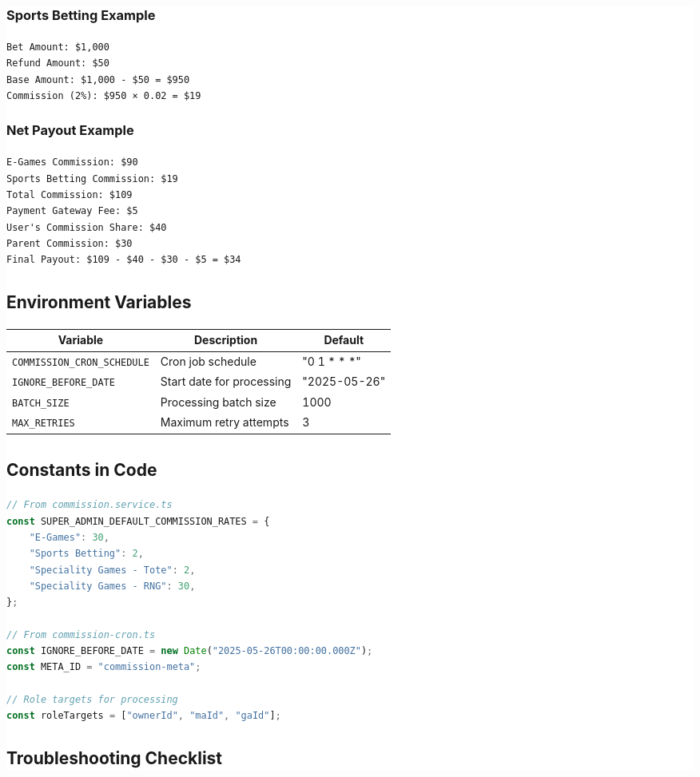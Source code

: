### Sports Betting Example
```
Bet Amount: $1,000
Refund Amount: $50
Base Amount: $1,000 - $50 = $950
Commission (2%): $950 × 0.02 = $19
```

### Net Payout Example
```
E-Games Commission: $90
Sports Betting Commission: $19
Total Commission: $109
Payment Gateway Fee: $5
User's Commission Share: $40
Parent Commission: $30
Final Payout: $109 - $40 - $30 - $5 = $34
```

## Environment Variables

| Variable | Description | Default |
|----------|-------------|---------|
| `COMMISSION_CRON_SCHEDULE` | Cron job schedule | "0 1 * * *" |
| `IGNORE_BEFORE_DATE` | Start date for processing | "2025-05-26" |
| `BATCH_SIZE` | Processing batch size | 1000 |
| `MAX_RETRIES` | Maximum retry attempts | 3 |

## Constants in Code

```typescript
// From commission.service.ts
const SUPER_ADMIN_DEFAULT_COMMISSION_RATES = {
    "E-Games": 30,
    "Sports Betting": 2,
    "Speciality Games - Tote": 2,
    "Speciality Games - RNG": 30,
};

// From commission-cron.ts
const IGNORE_BEFORE_DATE = new Date("2025-05-26T00:00:00.000Z");
const META_ID = "commission-meta";

// Role targets for processing
const roleTargets = ["ownerId", "maId", "gaId"];
```

## Troubleshooting Checklist
